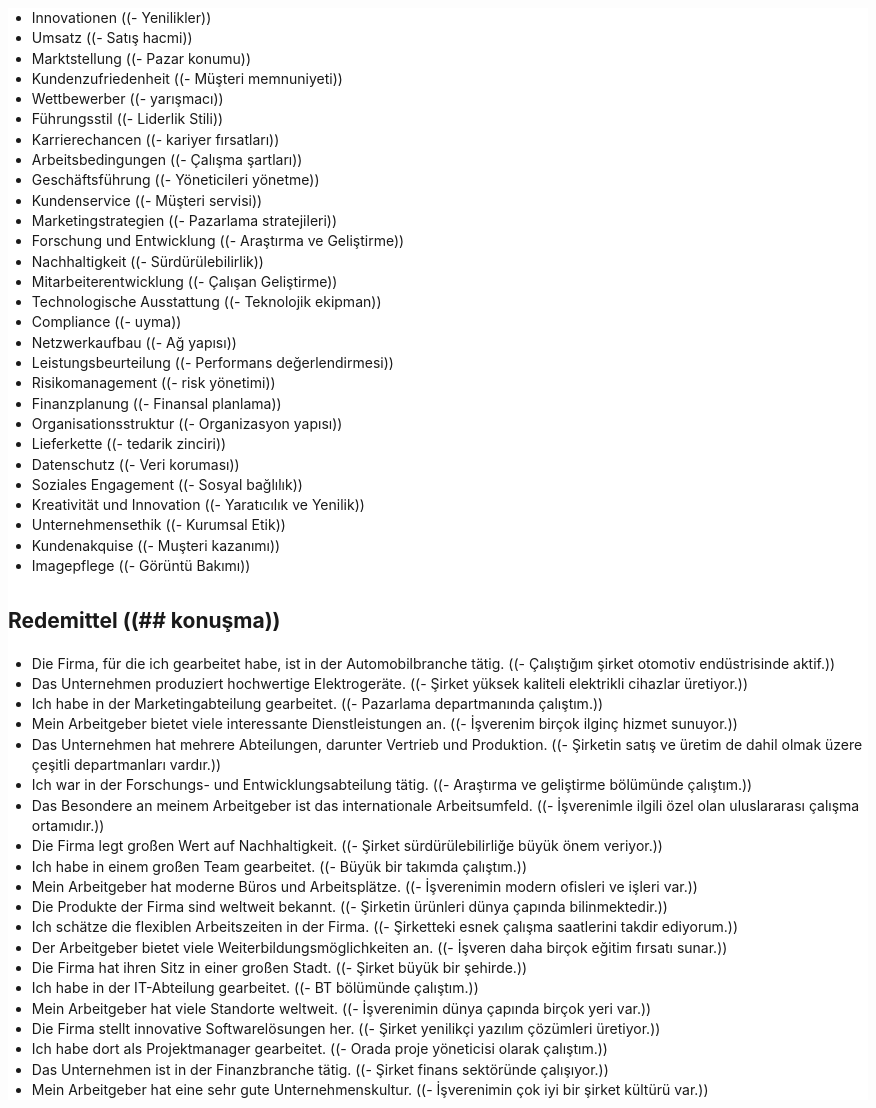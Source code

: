 - Innovationen ((- Yenilikler))
- Umsatz ((- Satış hacmi))
- Marktstellung ((- Pazar konumu))
- Kundenzufriedenheit ((- Müşteri memnuniyeti))
- Wettbewerber ((- yarışmacı))
- Führungsstil ((- Liderlik Stili))
- Karrierechancen ((- kariyer fırsatları))
- Arbeitsbedingungen ((- Çalışma şartları))
- Geschäftsführung ((- Yöneticileri yönetme))
- Kundenservice ((- Müşteri servisi))
- Marketingstrategien ((- Pazarlama stratejileri))
- Forschung und Entwicklung ((- Araştırma ve Geliştirme))
- Nachhaltigkeit ((- Sürdürülebilirlik))
- Mitarbeiterentwicklung ((- Çalışan Geliştirme))
- Technologische Ausstattung ((- Teknolojik ekipman))
- Compliance ((- uyma))
- Netzwerkaufbau ((- Ağ yapısı))
- Leistungsbeurteilung ((- Performans değerlendirmesi))
- Risikomanagement ((- risk yönetimi))
- Finanzplanung ((- Finansal planlama))
- Organisationsstruktur ((- Organizasyon yapısı))
- Lieferkette ((- tedarik zinciri))
- Datenschutz ((- Veri koruması))
- Soziales Engagement ((- Sosyal bağlılık))
- Kreativität und Innovation ((- Yaratıcılık ve Yenilik))
- Unternehmensethik ((- Kurumsal Etik))
- Kundenakquise ((- Muşteri kazanımı))
- Imagepflege ((- Görüntü Bakımı))
## Redemittel ((## konuşma))
- Die Firma, für die ich gearbeitet habe, ist in der Automobilbranche tätig. ((- Çalıştığım şirket otomotiv endüstrisinde aktif.))
- Das Unternehmen produziert hochwertige Elektrogeräte. ((- Şirket yüksek kaliteli elektrikli cihazlar üretiyor.))
- Ich habe in der Marketingabteilung gearbeitet. ((- Pazarlama departmanında çalıştım.))
- Mein Arbeitgeber bietet viele interessante Dienstleistungen an. ((- İşverenim birçok ilginç hizmet sunuyor.))
- Das Unternehmen hat mehrere Abteilungen, darunter Vertrieb und Produktion. ((- Şirketin satış ve üretim de dahil olmak üzere çeşitli departmanları vardır.))
- Ich war in der Forschungs- und Entwicklungsabteilung tätig. ((- Araştırma ve geliştirme bölümünde çalıştım.))
- Das Besondere an meinem Arbeitgeber ist das internationale Arbeitsumfeld. ((- İşverenimle ilgili özel olan uluslararası çalışma ortamıdır.))
- Die Firma legt großen Wert auf Nachhaltigkeit. ((- Şirket sürdürülebilirliğe büyük önem veriyor.))
- Ich habe in einem großen Team gearbeitet. ((- Büyük bir takımda çalıştım.))
- Mein Arbeitgeber hat moderne Büros und Arbeitsplätze. ((- İşverenimin modern ofisleri ve işleri var.))
- Die Produkte der Firma sind weltweit bekannt. ((- Şirketin ürünleri dünya çapında bilinmektedir.))
- Ich schätze die flexiblen Arbeitszeiten in der Firma. ((- Şirketteki esnek çalışma saatlerini takdir ediyorum.))
- Der Arbeitgeber bietet viele Weiterbildungsmöglichkeiten an. ((- İşveren daha birçok eğitim fırsatı sunar.))
- Die Firma hat ihren Sitz in einer großen Stadt. ((- Şirket büyük bir şehirde.))
- Ich habe in der IT-Abteilung gearbeitet. ((- BT bölümünde çalıştım.))
- Mein Arbeitgeber hat viele Standorte weltweit. ((- İşverenimin dünya çapında birçok yeri var.))
- Die Firma stellt innovative Softwarelösungen her. ((- Şirket yenilikçi yazılım çözümleri üretiyor.))
- Ich habe dort als Projektmanager gearbeitet. ((- Orada proje yöneticisi olarak çalıştım.))
- Das Unternehmen ist in der Finanzbranche tätig. ((- Şirket finans sektöründe çalışıyor.))
- Mein Arbeitgeber hat eine sehr gute Unternehmenskultur. ((- İşverenimin çok iyi bir şirket kültürü var.))
